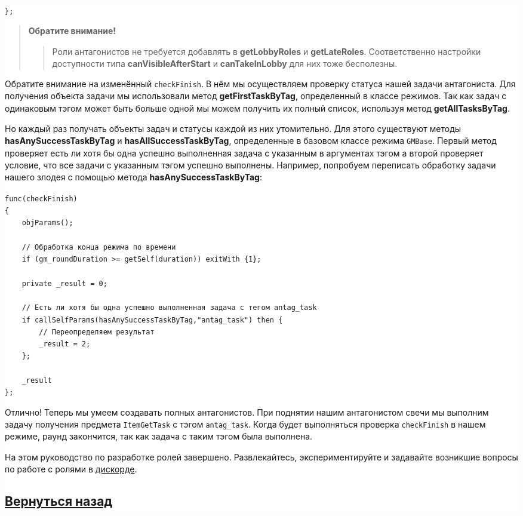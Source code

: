 ```sqf
};

```

> **Обратите внимание!**
>> Роли антагонистов не требуется добавлять в **getLobbyRoles** и **getLateRoles**. Соответственно настройки доступности типа **canVisibleAfterStart** и **canTakeInLobby** для них тоже бесполезны.

Обратите внимание на изменённый `checkFinish`. В нём мы осуществляем проверку статуса нашей задачи антагониста. 
Для получения объекта задачи мы использовали метод **getFirstTaskByTag**, определенный в классе режимов. Так как задач с одинаковым тэгом может быть больше одной мы можем получить их полный список, используя метод **getAllTasksByTag**. 

Но каждый раз получать объекты задач и статусы каждой из них утомительно. Для этого существуют методы **hasAnySuccessTaskByTag** и **hasAllSuccessTaskByTag**, определенные в базовом классе режима `GMBase`. Первый метод проверяет есть ли хотя бы одна успешно выполненная задача с указанным в аргументах тэгом а второй проверяет условие, что все задачи с указанным тэгом успешно выполнены. Например, попробуем переписать обработку задачи нашего злодея с помощью метода **hasAnySuccessTaskByTag**:

```sqf
func(checkFinish)
{
	objParams();

	// Обработка конца режима по времени
	if (gm_roundDuration >= getSelf(duration)) exitWith {1};
	
	private _result = 0;

	// Есть ли хотя бы одна успешно выполненная задача с тегом antag_task
	if callSelfParams(hasAnySuccessTaskByTag,"antag_task") then {
		// Переопределяем результат
		_result = 2;
	};
	
	_result
};
```

Отлично! Теперь мы умеем создавать полных антагонистов. При поднятии нашим антагонистом свечи мы выполним задачу получения предмета `ItemGetTask` с тэгом `antag_task`. Когда будет выполняться проверка `checkFinish` в нашем режиме, раунд закончится, так как задача с таким тэгом была выполнена.

На этом руководство по разработке ролей завершено. Развлекайтесь, экспериментируйте и задавайте возникшие вопросы по работе с ролями в [дискорде](discord.relicta.ru).

## [Вернуться назад](README.md)
